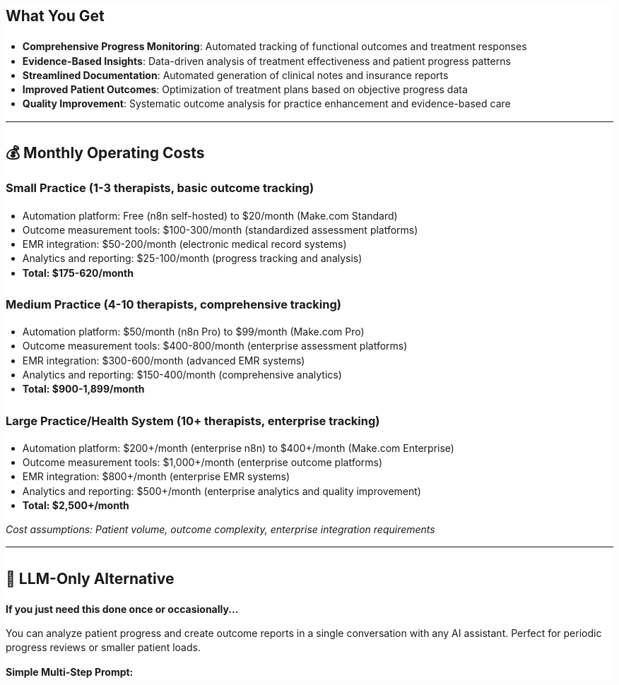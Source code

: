
## What You Get

- **Comprehensive Progress Monitoring**: Automated tracking of functional outcomes and treatment responses
- **Evidence-Based Insights**: Data-driven analysis of treatment effectiveness and patient progress patterns
- **Streamlined Documentation**: Automated generation of clinical notes and insurance reports
- **Improved Patient Outcomes**: Optimization of treatment plans based on objective progress data
- **Quality Improvement**: Systematic outcome analysis for practice enhancement and evidence-based care

---

## 💰 Monthly Operating Costs

### Small Practice (1-3 therapists, basic outcome tracking)
- Automation platform: Free (n8n self-hosted) to $20/month (Make.com Standard)
- Outcome measurement tools: $100-300/month (standardized assessment platforms)
- EMR integration: $50-200/month (electronic medical record systems)
- Analytics and reporting: $25-100/month (progress tracking and analysis)
- **Total: $175-620/month**

### Medium Practice (4-10 therapists, comprehensive tracking)
- Automation platform: $50/month (n8n Pro) to $99/month (Make.com Pro)
- Outcome measurement tools: $400-800/month (enterprise assessment platforms)
- EMR integration: $300-600/month (advanced EMR systems)
- Analytics and reporting: $150-400/month (comprehensive analytics)
- **Total: $900-1,899/month**

### Large Practice/Health System (10+ therapists, enterprise tracking)
- Automation platform: $200+/month (enterprise n8n) to $400+/month (Make.com Enterprise)
- Outcome measurement tools: $1,000+/month (enterprise outcome platforms)
- EMR integration: $800+/month (enterprise EMR systems)
- Analytics and reporting: $500+/month (enterprise analytics and quality improvement)
- **Total: $2,500+/month**

*Cost assumptions: Patient volume, outcome complexity, enterprise integration requirements*

---

## 🤖 LLM-Only Alternative

**If you just need this done once or occasionally...**

You can analyze patient progress and create outcome reports in a single conversation with any AI assistant. Perfect for periodic progress reviews or smaller patient loads.

**Simple Multi-Step Prompt:**
